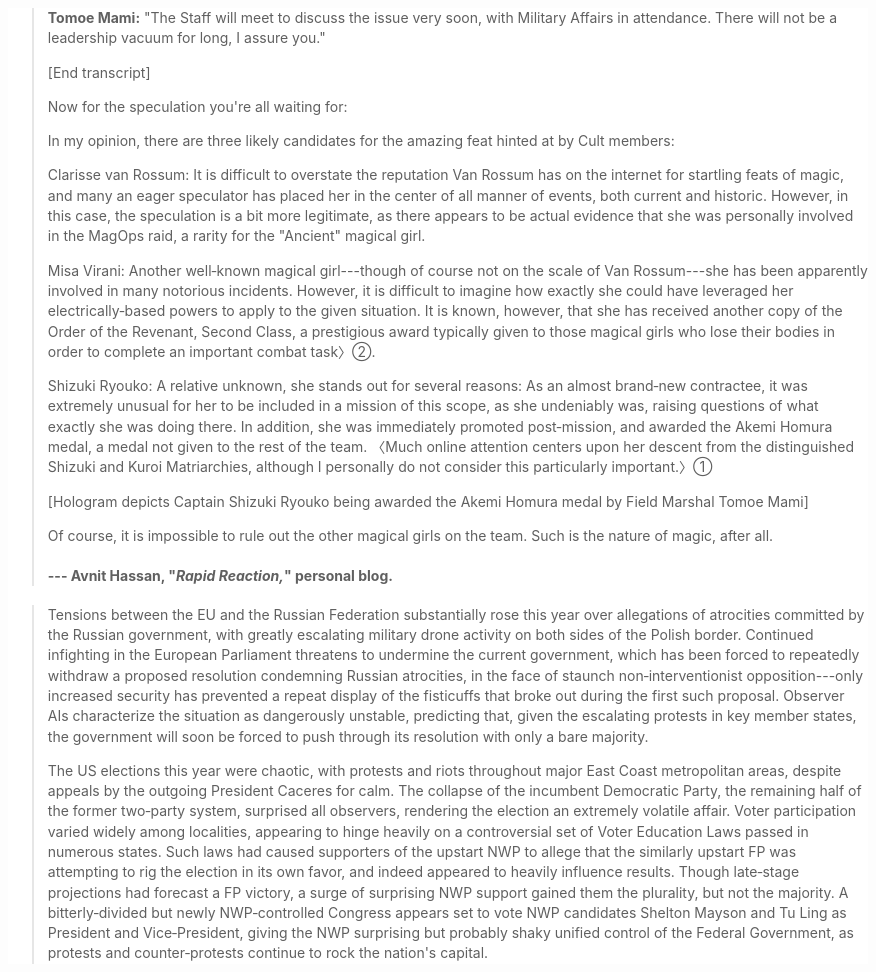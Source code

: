 > **Tomoe Mami:** \"The Staff will meet to discuss the issue very soon, with Military Affairs in attendance. There will not be a leadership vacuum for long, I assure you.\"
>
> \[End transcript\]
>
> Now for the speculation you\'re all waiting for:
>
> In my opinion, there are three likely candidates for the amazing feat hinted at by Cult members:
>
> Clarisse van Rossum: It is difficult to overstate the reputation Van Rossum has on the internet for startling feats of magic, and many an eager speculator has placed her in the center of all manner of events, both current and historic. However, in this case, the speculation is a bit more legitimate, as there appears to be actual evidence that she was personally involved in the MagOps raid, a rarity for the "Ancient\" magical girl.
>
> Misa Virani: Another well‐known magical girl---though of course not on the scale of Van Rossum---she has been apparently involved in many notorious incidents. However, it is difficult to imagine how exactly she could have leveraged her electrically‐based powers to apply to the given situation. It is known, however, that she has received another copy of the Order of the Revenant, Second Class, a prestigious award typically given to those magical girls who lose their bodies in order to complete an important combat task〉②.
>
> Shizuki Ryouko: A relative unknown, she stands out for several reasons: As an almost brand‐new contractee, it was extremely unusual for her to be included in a mission of this scope, as she undeniably was, raising questions of what exactly she was doing there. In addition, she was immediately promoted post‐mission, and awarded the Akemi Homura medal, a medal not given to the rest of the team. 〈Much online attention centers upon her descent from the distinguished Shizuki and Kuroi Matriarchies, although I personally do not consider this particularly important.〉①
>
> \[Hologram depicts Captain Shizuki Ryouko being awarded the Akemi Homura medal by Field Marshal Tomoe Mami\]
>
> Of course, it is impossible to rule out the other magical girls on the team. Such is the nature of magic, after all.
>
> #### --- Avnit Hassan, \"*Rapid Reaction,*\" personal blog. 

> Tensions between the EU and the Russian Federation substantially rose this year over allegations of atrocities committed by the Russian government, with greatly escalating military drone activity on both sides of the Polish border. Continued infighting in the European Parliament threatens to undermine the current government, which has been forced to repeatedly withdraw a proposed resolution condemning Russian atrocities, in the face of staunch non‐interventionist opposition---only increased security has prevented a repeat display of the fisticuffs that broke out during the first such proposal. Observer AIs characterize the situation as dangerously unstable, predicting that, given the escalating protests in key member states, the government will soon be forced to push through its resolution with only a bare majority.
>
> The US elections this year were chaotic, with protests and riots throughout major East Coast metropolitan areas, despite appeals by the outgoing President Caceres for calm. The collapse of the incumbent Democratic Party, the remaining half of the former two‐party system, surprised all observers, rendering the election an extremely volatile affair. Voter participation varied widely among localities, appearing to hinge heavily on a controversial set of Voter Education Laws passed in numerous states. Such laws had caused supporters of the upstart NWP to allege that the similarly upstart FP was attempting to rig the election in its own favor, and indeed appeared to heavily influence results. Though late‐stage projections had forecast a FP victory, a surge of surprising NWP support gained them the plurality, but not the majority. A bitterly‐divided but newly NWP‐controlled Congress appears set to vote NWP candidates Shelton Mayson and Tu Ling as President and Vice‐President, giving the NWP surprising but probably shaky unified control of the Federal Government, as protests and counter‐protests continue to rock the nation\'s capital.
>